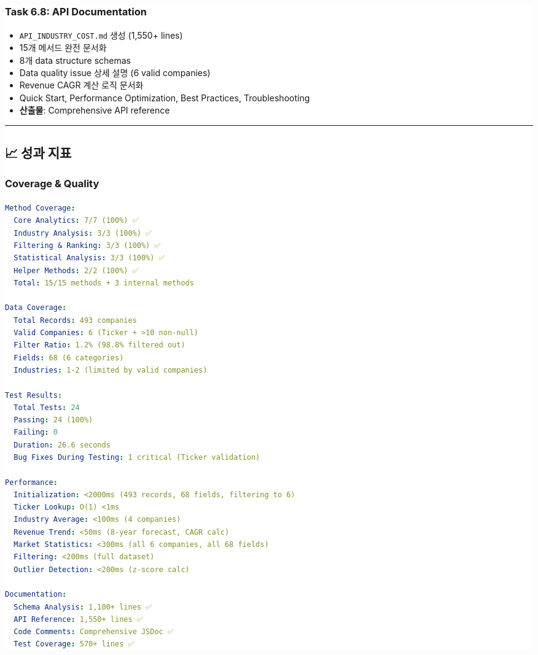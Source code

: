 ### Task 6.8: API Documentation
- `API_INDUSTRY_COST.md` 생성 (1,550+ lines)
- 15개 메서드 완전 문서화
- 8개 data structure schemas
- Data quality issue 상세 설명 (6 valid companies)
- Revenue CAGR 계산 로직 문서화
- Quick Start, Performance Optimization, Best Practices, Troubleshooting
- **산출물**: Comprehensive API reference

---

## 📈 성과 지표

### Coverage & Quality
```yaml
Method Coverage:
  Core Analytics: 7/7 (100%) ✅
  Industry Analysis: 3/3 (100%) ✅
  Filtering & Ranking: 3/3 (100%) ✅
  Statistical Analysis: 3/3 (100%) ✅
  Helper Methods: 2/2 (100%) ✅
  Total: 15/15 methods + 3 internal methods

Data Coverage:
  Total Records: 493 companies
  Valid Companies: 6 (Ticker + >10 non-null)
  Filter Ratio: 1.2% (98.8% filtered out)
  Fields: 68 (6 categories)
  Industries: 1-2 (limited by valid companies)

Test Results:
  Total Tests: 24
  Passing: 24 (100%)
  Failing: 0
  Duration: 26.6 seconds
  Bug Fixes During Testing: 1 critical (Ticker validation)

Performance:
  Initialization: <2000ms (493 records, 68 fields, filtering to 6)
  Ticker Lookup: O(1) <1ms
  Industry Average: <100ms (4 companies)
  Revenue Trend: <50ms (8-year forecast, CAGR calc)
  Market Statistics: <300ms (all 6 companies, all 68 fields)
  Filtering: <200ms (full dataset)
  Outlier Detection: <200ms (z-score calc)

Documentation:
  Schema Analysis: 1,100+ lines ✅
  API Reference: 1,550+ lines ✅
  Code Comments: Comprehensive JSDoc ✅
  Test Coverage: 570+ lines ✅
```
